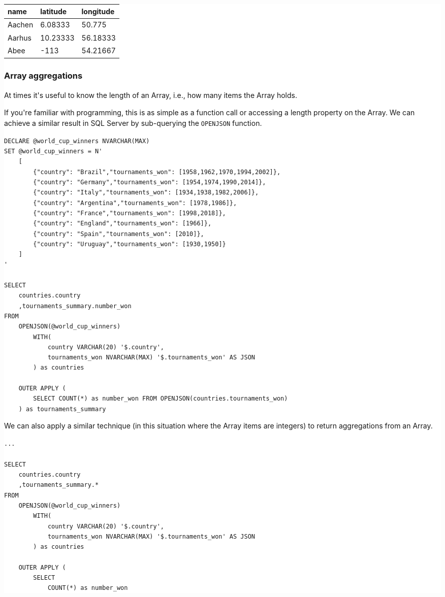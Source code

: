 | name | latitude | longitude |
:----- | :------- | :-------- |
| Aachen | 6.08333	| 50.775 |
| Aarhus | 10.23333	| 56.18333 |
| Abee | -113	| 54.21667 |

### Array aggregations

At times it's useful to know the length of an Array, i.e., how many items the Array holds. 

If you're familiar with programming, this is as simple as a function call or accessing a length property on the Array. We can achieve a similar result in SQL Server by sub-querying the `OPENJSON` function.

```sql{25-27}
DECLARE @world_cup_winners NVARCHAR(MAX)
SET @world_cup_winners = N'
    [
        {"country": "Brazil","tournaments_won": [1958,1962,1970,1994,2002]},
        {"country": "Germany","tournaments_won": [1954,1974,1990,2014]},
        {"country": "Italy","tournaments_won": [1934,1938,1982,2006]},
        {"country": "Argentina","tournaments_won": [1978,1986]},
        {"country": "France","tournaments_won": [1998,2018]},        
        {"country": "England","tournaments_won": [1966]},
        {"country": "Spain","tournaments_won": [2010]},
        {"country": "Uruguay","tournaments_won": [1930,1950]}
    ]
'

SELECT
    countries.country
    ,tournaments_summary.number_won
FROM
    OPENJSON(@world_cup_winners)
        WITH(
            country VARCHAR(20) '$.country',
            tournaments_won NVARCHAR(MAX) '$.tournaments_won' AS JSON
        ) as countries
    
    OUTER APPLY (
        SELECT COUNT(*) as number_won FROM OPENJSON(countries.tournaments_won)
    ) as tournaments_summary
```

We can also apply a similar technique (in this situation where the Array items are integers) to return aggregations from an Array.

```sql{16-16,18-21}
...

SELECT
    countries.country
    ,tournaments_summary.*
FROM
    OPENJSON(@world_cup_winners)
        WITH(
            country VARCHAR(20) '$.country',
            tournaments_won NVARCHAR(MAX) '$.tournaments_won' AS JSON
        ) as countries
    
    OUTER APPLY (
        SELECT 
            COUNT(*) as number_won
```